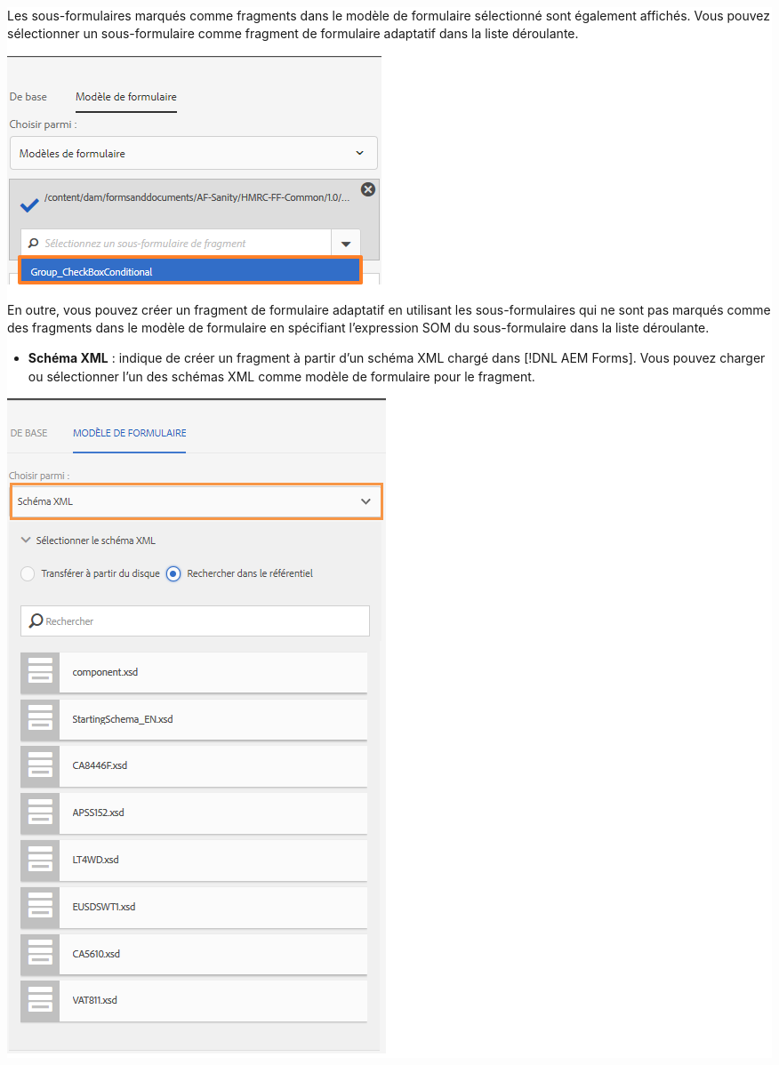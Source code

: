    Les sous-formulaires marqués comme fragments dans le modèle de formulaire sélectionné sont également affichés. Vous pouvez sélectionner un sous-formulaire comme fragment de formulaire adaptatif dans la liste déroulante.

   ![Sélection de sous-formulaires à partir d’un modèle de formulaire spécifié](assets/fragment-subform.png)

   En outre, vous pouvez créer un fragment de formulaire adaptatif en utilisant les sous-formulaires qui ne sont pas marqués comme des fragments dans le modèle de formulaire en spécifiant l’expression SOM du sous-formulaire dans la liste déroulante.

   * **Schéma XML** : indique de créer un fragment à partir d’un schéma XML chargé dans [!DNL AEM Forms]. Vous pouvez charger ou sélectionner l’un des schémas XML comme modèle de formulaire pour le fragment.

   ![Création d’un fragment de formulaire adaptatif basé sur un schéma XML comme modèle](assets/xml-schema-model.png)